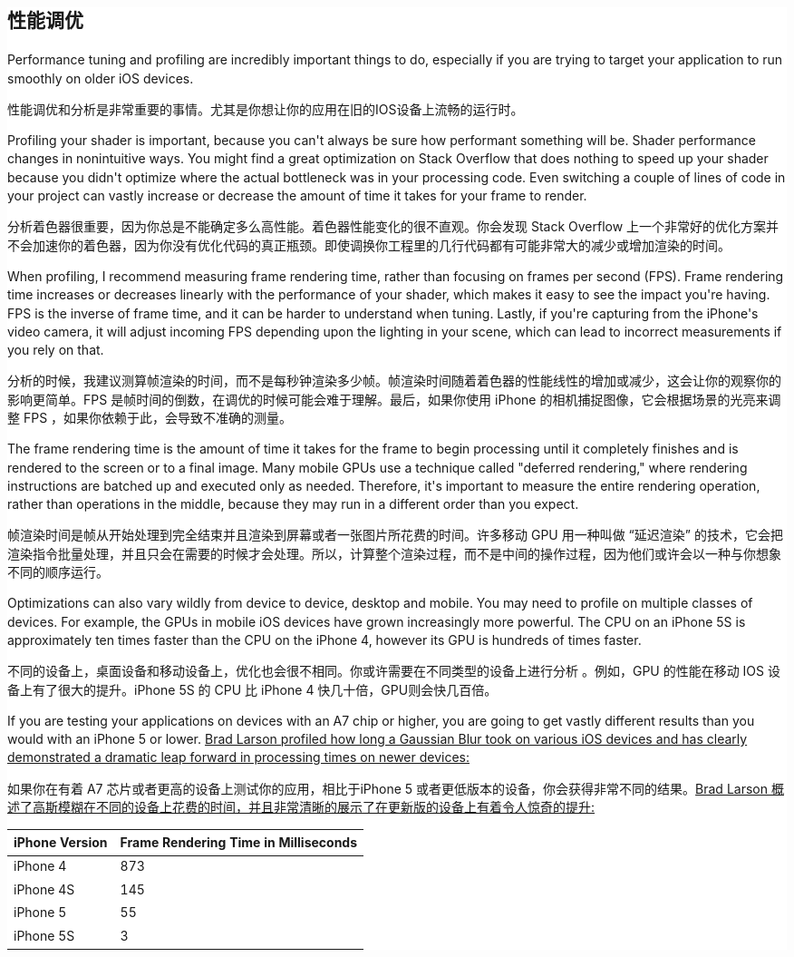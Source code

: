 ## 性能调优

Performance tuning and profiling are incredibly important things to do, especially if you are trying to target your application to run smoothly on older iOS devices.

性能调优和分析是非常重要的事情。尤其是你想让你的应用在旧的IOS设备上流畅的运行时。

Profiling your shader is important, because you can't always be sure how performant something will be. Shader performance changes in nonintuitive ways. You might find a great optimization on Stack Overflow that does nothing to speed up your shader because you didn't optimize where the actual bottleneck was in your processing code. Even switching a couple of lines of code in your project can vastly increase or decrease the amount of time it takes for your frame to render.

分析着色器很重要，因为你总是不能确定多么高性能。着色器性能变化的很不直观。你会发现 Stack Overflow 上一个非常好的优化方案并不会加速你的着色器，因为你没有优化代码的真正瓶颈。即使调换你工程里的几行代码都有可能非常大的减少或增加渲染的时间。

When profiling, I recommend measuring frame rendering time, rather than focusing on frames per second (FPS). Frame rendering time increases or decreases linearly with the performance of your shader, which makes it easy to see the impact you're having. FPS is the inverse of frame time, and it can be harder to understand when tuning. Lastly, if you're capturing from the iPhone's video camera, it will adjust incoming FPS depending upon the lighting in your scene, which can lead to incorrect measurements if you rely on that.

分析的时候，我建议测算帧渲染的时间，而不是每秒钟渲染多少帧。帧渲染时间随着着色器的性能线性的增加或减少，这会让你的观察你的影响更简单。FPS 是帧时间的倒数，在调优的时候可能会难于理解。最后，如果你使用 iPhone 的相机捕捉图像，它会根据场景的光亮来调整 FPS ，如果你依赖于此，会导致不准确的测量。

The frame rendering time is the amount of time it takes for the frame to begin processing until it completely finishes and is rendered to the screen or to a final image. Many mobile GPUs use a technique called "deferred rendering," where rendering instructions are batched up and executed only as needed. Therefore, it's important to measure the entire rendering operation, rather than operations in the middle, because they may run in a different order than you expect.

帧渲染时间是帧从开始处理到完全结束并且渲染到屏幕或者一张图片所花费的时间。许多移动 GPU 用一种叫做 “延迟渲染” 的技术，它会把渲染指令批量处理，并且只会在需要的时候才会处理。所以，计算整个渲染过程，而不是中间的操作过程，因为他们或许会以一种与你想象不同的顺序运行。

Optimizations can also vary wildly from device to device, desktop and mobile. You may need to profile on multiple classes of devices. For example, the GPUs in mobile iOS devices have grown increasingly more powerful. The CPU on an iPhone 5S is approximately ten times faster than the CPU on the iPhone 4, however its GPU is hundreds of times faster.

不同的设备上，桌面设备和移动设备上，优化也会很不相同。你或许需要在不同类型的设备上进行分析 。例如，GPU 的性能在移动 IOS 设备上有了很大的提升。iPhone 5S 的 CPU 比 iPhone 4 快几十倍，GPU则会快几百倍。

If you are testing your applications on devices with an A7 chip or higher, you are going to get vastly different results than you would with an iPhone 5 or lower. [Brad Larson profiled how long a Gaussian Blur took on various iOS devices and has clearly demonstrated a dramatic leap forward in processing times on newer devices:](http://www.sunsetlakesoftware.com/2013/10/21/optimizing-gaussian-blurs-mobile-gpu)

如果你在有着 A7 芯片或者更高的设备上测试你的应用，相比于iPhone 5 或者更低版本的设备，你会获得非常不同的结果。[Brad Larson 概述了高斯模糊在不同的设备上花费的时间，并且非常清晰的展示了在更新版的设备上有着令人惊奇的提升:](http://www.sunsetlakesoftware.com/2013/10/21/optimizing-gaussian-blurs-mobile-gpu)

iPhone Version | Frame Rendering Time in Milliseconds
-------------- | ------------------------------------
iPhone 4       | 873
iPhone 4S      | 145
iPhone 5       | 55
iPhone 5S      | 3
